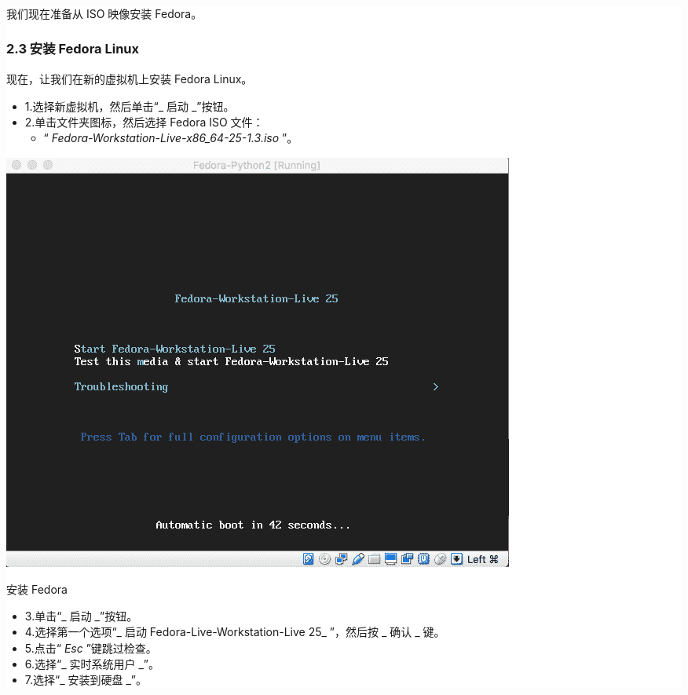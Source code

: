 我们现在准备从 ISO 映像安装 Fedora。

### 2.3 安装 Fedora Linux

现在，让我们在新的虚拟机上安装 Fedora Linux。

*   1.选择新虚拟机，然后单击“_ 启动 _”按钮。
*   2.单击文件夹图标，然后选择 Fedora ISO 文件：
    *   “ _Fedora-Workstation-Live-x86_64-25-1.3.iso_ ”。

![Install Fedora](img/1b5e9103a5fcc678da91271225625370.jpg)

安装 Fedora

*   3.单击“_ 启动 _”按钮。
*   4.选择第一个选项“_ 启动 Fedora-Live-Workstation-Live 25_ ”，然后按 _ 确认 _ 键。
*   5.点击“ _Esc_ ”键跳过检查。
*   6.选择“_ 实时系统用户 _”。
*   7.选择“_ 安装到硬盘 _”。
